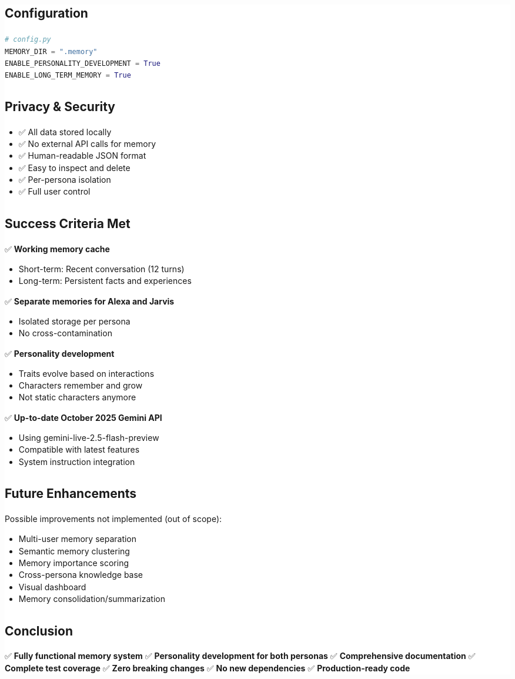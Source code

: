 ## Configuration

```python
# config.py
MEMORY_DIR = ".memory"
ENABLE_PERSONALITY_DEVELOPMENT = True
ENABLE_LONG_TERM_MEMORY = True
```

## Privacy & Security

- ✅ All data stored locally
- ✅ No external API calls for memory
- ✅ Human-readable JSON format
- ✅ Easy to inspect and delete
- ✅ Per-persona isolation
- ✅ Full user control

## Success Criteria Met

✅ **Working memory cache**
- Short-term: Recent conversation (12 turns)
- Long-term: Persistent facts and experiences

✅ **Separate memories for Alexa and Jarvis**
- Isolated storage per persona
- No cross-contamination

✅ **Personality development**
- Traits evolve based on interactions
- Characters remember and grow
- Not static characters anymore

✅ **Up-to-date October 2025 Gemini API**
- Using gemini-live-2.5-flash-preview
- Compatible with latest features
- System instruction integration

## Future Enhancements

Possible improvements not implemented (out of scope):
- Multi-user memory separation
- Semantic memory clustering  
- Memory importance scoring
- Cross-persona knowledge base
- Visual dashboard
- Memory consolidation/summarization

## Conclusion

✅ **Fully functional memory system**
✅ **Personality development for both personas**
✅ **Comprehensive documentation**
✅ **Complete test coverage**
✅ **Zero breaking changes**
✅ **No new dependencies**
✅ **Production-ready code**
